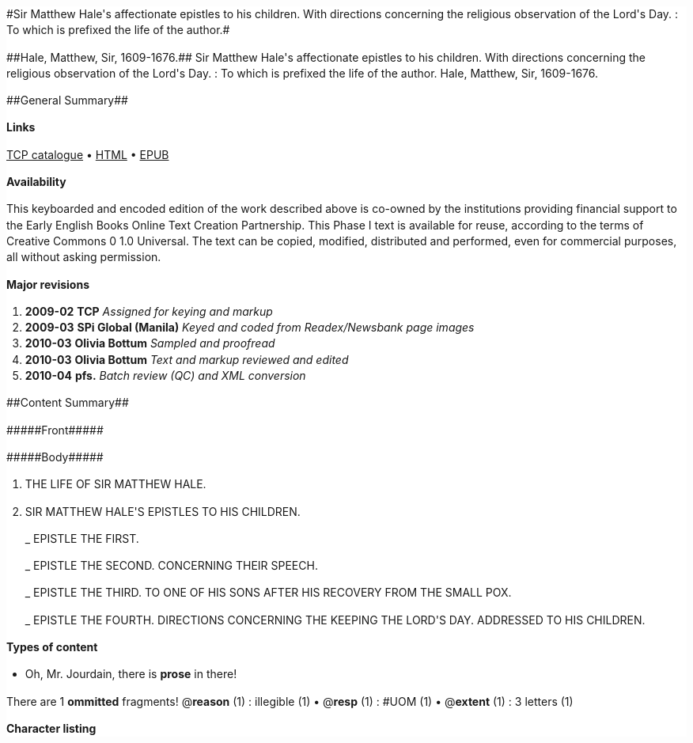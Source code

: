 #Sir Matthew Hale's affectionate epistles to his children. With directions concerning the religious observation of the Lord's Day. : To which is prefixed the life of the author.#

##Hale, Matthew, Sir, 1609-1676.##
Sir Matthew Hale's affectionate epistles to his children. With directions concerning the religious observation of the Lord's Day. : To which is prefixed the life of the author.
Hale, Matthew, Sir, 1609-1676.

##General Summary##

**Links**

[TCP catalogue](http://www.ota.ox.ac.uk/tcp/)  • 
[HTML](http://tei.it.ox.ac.uk/tcp/Texts-HTML/free/N17/N17433.html)  • 
[EPUB](http://tei.it.ox.ac.uk/tcp/Texts-EPUB/free/N17/N17433.epub)

**Availability**

This keyboarded and encoded edition of the
	       work described above is co-owned by the institutions
	       providing financial support to the Early English Books
	       Online Text Creation Partnership. This Phase I text is
	       available for reuse, according to the terms of Creative
	       Commons 0 1.0 Universal. The text can be copied,
	       modified, distributed and performed, even for
	       commercial purposes, all without asking permission.

**Major revisions**

1. __2009-02__ __TCP__ *Assigned for keying and markup*
1. __2009-03__ __SPi Global (Manila)__ *Keyed and coded from Readex/Newsbank page images*
1. __2010-03__ __Olivia Bottum__ *Sampled and proofread*
1. __2010-03__ __Olivia Bottum__ *Text and markup reviewed and edited*
1. __2010-04__ __pfs.__ *Batch review (QC) and XML conversion*

##Content Summary##

#####Front#####

#####Body#####

1. THE LIFE OF SIR MATTHEW HALE.

1. SIR MATTHEW HALE'S EPISTLES TO HIS CHILDREN.

    _ EPISTLE THE FIRST.

    _ EPISTLE THE SECOND. CONCERNING THEIR SPEECH.

    _ EPISTLE THE THIRD. TO ONE OF HIS SONS AFTER HIS RECOVERY FROM THE SMALL POX.

    _ EPISTLE THE FOURTH. DIRECTIONS CONCERNING THE KEEPING THE LORD'S DAY. ADDRESSED TO HIS CHILDREN.

**Types of content**

  * Oh, Mr. Jourdain, there is **prose** in there!

There are 1 **ommitted** fragments! 
 @__reason__ (1) : illegible (1)  •  @__resp__ (1) : #UOM (1)  •  @__extent__ (1) : 3 letters (1)

**Character listing**
